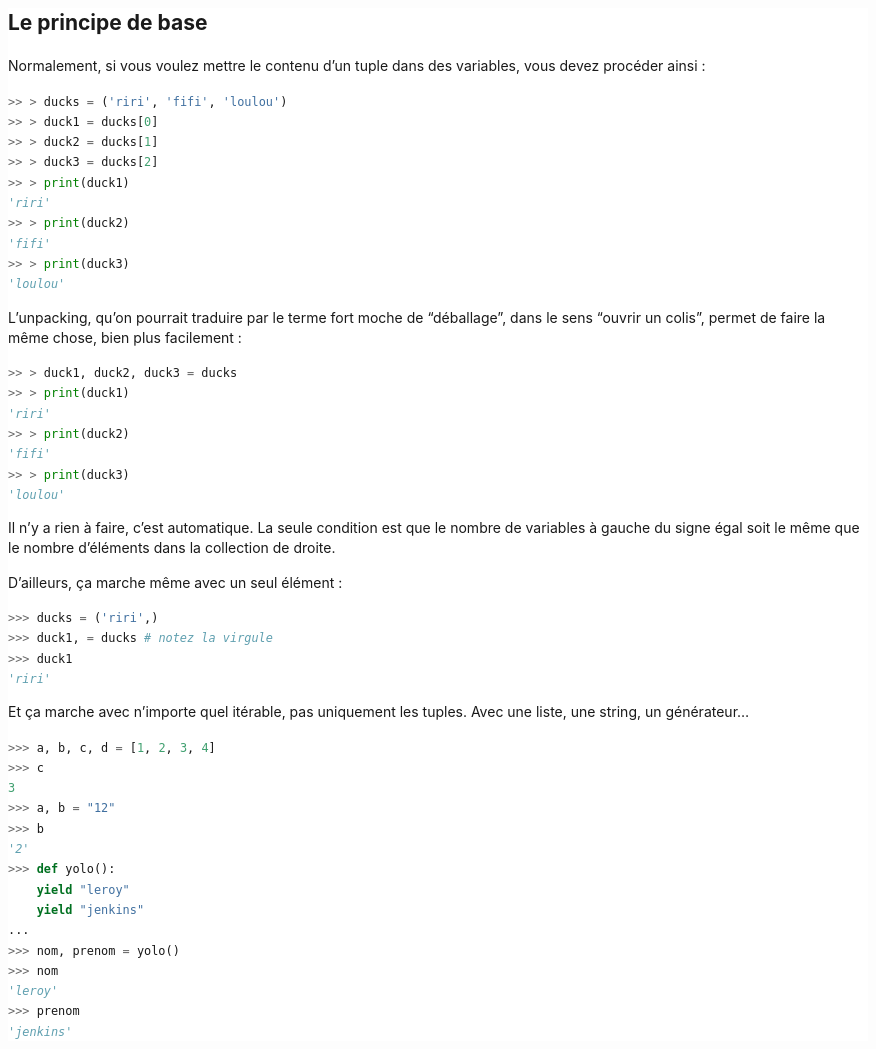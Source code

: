 ## Le principe de base

Normalement, si vous voulez mettre le contenu d’un tuple dans des variables, vous devez procéder ainsi :

```python
>> > ducks = ('riri', 'fifi', 'loulou')
>> > duck1 = ducks[0]
>> > duck2 = ducks[1]
>> > duck3 = ducks[2]
>> > print(duck1)
'riri'
>> > print(duck2)
'fifi'
>> > print(duck3)
'loulou'
```

L’unpacking, qu’on pourrait traduire par le terme fort moche de “déballage”, dans le sens “ouvrir un colis”, permet de
faire la même chose, bien plus facilement :

```python
>> > duck1, duck2, duck3 = ducks
>> > print(duck1)
'riri'
>> > print(duck2)
'fifi'
>> > print(duck3)
'loulou'
```

Il n’y a rien à faire, c’est automatique. La seule condition est que le nombre de variables à gauche du signe égal soit
le même que le nombre d’éléments dans la collection de droite.

D’ailleurs, ça marche même avec un seul élément :

```python
>>> ducks = ('riri',)
>>> duck1, = ducks # notez la virgule
>>> duck1
'riri'
```

Et ça marche avec n’importe quel itérable, pas uniquement les tuples. Avec une liste, une string, un générateur…

```python
>>> a, b, c, d = [1, 2, 3, 4]
>>> c
3
>>> a, b = "12"
>>> b
'2'
>>> def yolo():
    yield "leroy"
    yield "jenkins"
...
>>> nom, prenom = yolo()
>>> nom
'leroy'
>>> prenom
'jenkins'
```
